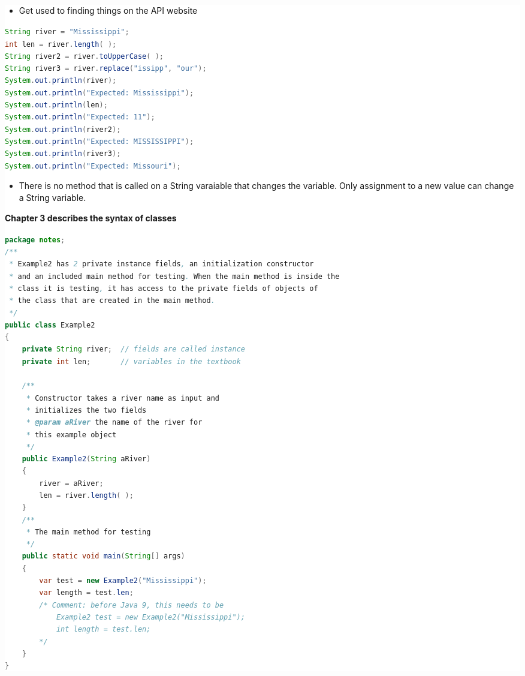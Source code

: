 - Get used to finding things on the API website

```java
String river = "Mississippi";
int len = river.length( );
String river2 = river.toUpperCase( );
String river3 = river.replace("issipp", "our");
System.out.println(river);
System.out.println("Expected: Mississippi");
System.out.println(len);
System.out.println("Expected: 11");
System.out.println(river2);
System.out.println("Expected: MISSISSIPPI");
System.out.println(river3);
System.out.println("Expected: Missouri");
```

- There is no method that is called on a String varaiable that changes the variable. Only assignment to a new value can change a String variable.

**Chapter 3 describes the syntax of classes**

```java
package notes;
/**
 * Example2 has 2 private instance fields, an initialization constructor
 * and an included main method for testing. When the main method is inside the 
 * class it is testing, it has access to the private fields of objects of
 * the class that are created in the main method.
 */
public class Example2 
{
	private String river;  // fields are called instance
	private int len;       // variables in the textbook

	/**
	 * Constructor takes a river name as input and
	 * initializes the two fields
	 * @param aRiver the name of the river for 
	 * this example object
	 */
	public Example2(String aRiver) 
	{
		river = aRiver;
		len = river.length( );
	}
	/**
	 * The main method for testing
	 */
	public static void main(String[] args) 
	{
		var test = new Example2("Mississippi");
		var length = test.len;
		/* Comment: before Java 9, this needs to be
			Example2 test = new Example2("Mississippi");
			int length = test.len;
		*/
	}
}
```
